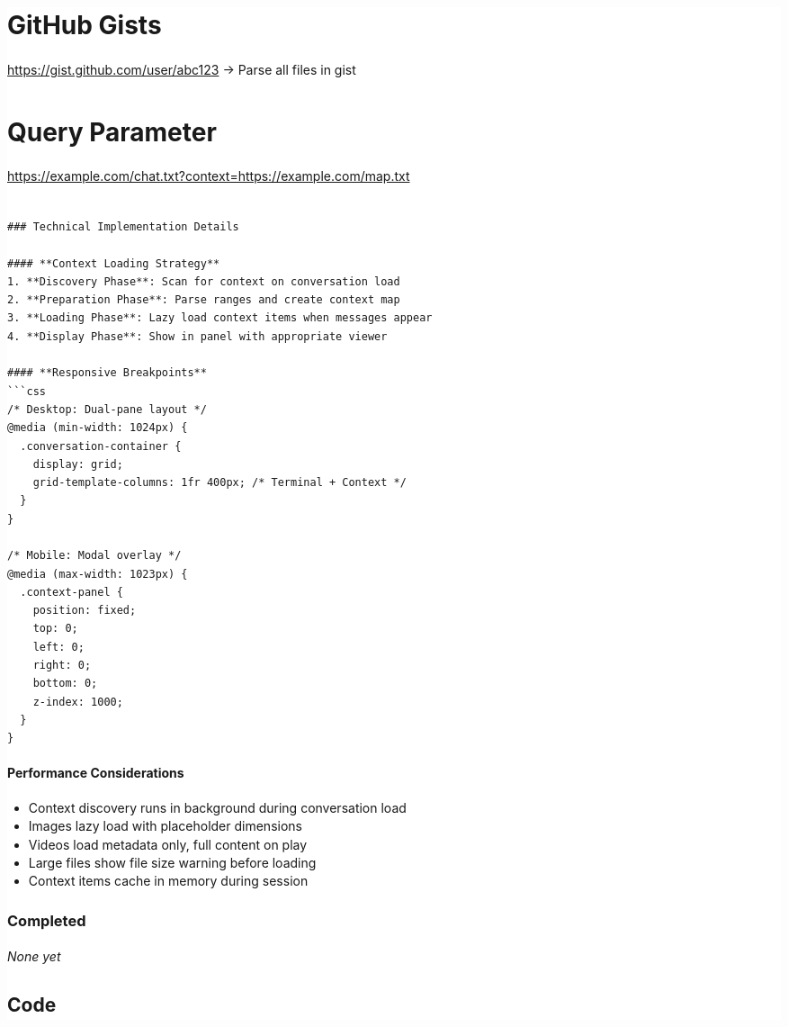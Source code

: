 # GitHub Gists  
https://gist.github.com/user/abc123 → Parse all files in gist

# Query Parameter
https://example.com/chat.txt?context=https://example.com/map.txt
```

### Technical Implementation Details

#### **Context Loading Strategy**
1. **Discovery Phase**: Scan for context on conversation load
2. **Preparation Phase**: Parse ranges and create context map
3. **Loading Phase**: Lazy load context items when messages appear
4. **Display Phase**: Show in panel with appropriate viewer

#### **Responsive Breakpoints**
```css
/* Desktop: Dual-pane layout */
@media (min-width: 1024px) {
  .conversation-container {
    display: grid;
    grid-template-columns: 1fr 400px; /* Terminal + Context */
  }
}

/* Mobile: Modal overlay */
@media (max-width: 1023px) {
  .context-panel {
    position: fixed;
    top: 0;
    left: 0;
    right: 0;
    bottom: 0;
    z-index: 1000;
  }
}
```

#### **Performance Considerations**
- Context discovery runs in background during conversation load
- Images lazy load with placeholder dimensions
- Videos load metadata only, full content on play
- Large files show file size warning before loading
- Context items cache in memory during session

### Completed
*None yet*

## Code

